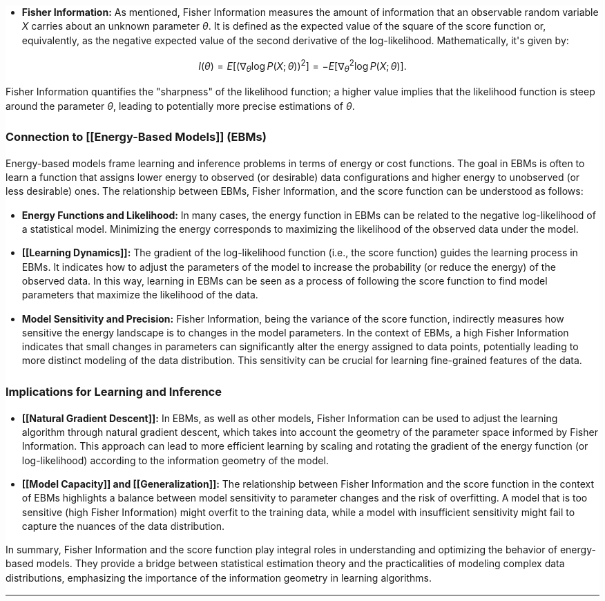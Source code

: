 - **Fisher Information:** As mentioned, Fisher Information measures the amount of information that an observable random variable $X$ carries about an unknown parameter $\theta$. It is defined as the expected value of the square of the score function or, equivalently, as the negative expected value of the second derivative of the log-likelihood. Mathematically, it's given by:
  
$$ I(\theta) = E\left[\left(\nabla_\theta \log P(X; \theta)\right)^2\right] = -E\left[\nabla_\theta^2 \log P(X; \theta)\right]. $$

Fisher Information quantifies the "sharpness" of the likelihood function; a higher value implies that the likelihood function is steep around the parameter $\theta$, leading to potentially more precise estimations of $\theta$.

### Connection to [[Energy-Based Models]] (EBMs)

Energy-based models frame learning and inference problems in terms of energy or cost functions. The goal in EBMs is often to learn a function that assigns lower energy to observed (or desirable) data configurations and higher energy to unobserved (or less desirable) ones. The relationship between EBMs, Fisher Information, and the score function can be understood as follows:

- **Energy Functions and Likelihood:** In many cases, the energy function in EBMs can be related to the negative log-likelihood of a statistical model. Minimizing the energy corresponds to maximizing the likelihood of the observed data under the model.

- **[[Learning Dynamics]]:** The gradient of the log-likelihood function (i.e., the score function) guides the learning process in EBMs. It indicates how to adjust the parameters of the model to increase the probability (or reduce the energy) of the observed data. In this way, learning in EBMs can be seen as a process of following the score function to find model parameters that maximize the likelihood of the data.

- **Model Sensitivity and Precision:** Fisher Information, being the variance of the score function, indirectly measures how sensitive the energy landscape is to changes in the model parameters. In the context of EBMs, a high Fisher Information indicates that small changes in parameters can significantly alter the energy assigned to data points, potentially leading to more distinct modeling of the data distribution. This sensitivity can be crucial for learning fine-grained features of the data.

### Implications for Learning and Inference

- **[[Natural Gradient Descent]]:** In EBMs, as well as other models, Fisher Information can be used to adjust the learning algorithm through natural gradient descent, which takes into account the geometry of the parameter space informed by Fisher Information. This approach can lead to more efficient learning by scaling and rotating the gradient of the energy function (or log-likelihood) according to the information geometry of the model.

- **[[Model Capacity]] and [[Generalization]]:** The relationship between Fisher Information and the score function in the context of EBMs highlights a balance between model sensitivity to parameter changes and the risk of overfitting. A model that is too sensitive (high Fisher Information) might overfit to the training data, while a model with insufficient sensitivity might fail to capture the nuances of the data distribution.

In summary, Fisher Information and the score function play integral roles in understanding and optimizing the behavior of energy-based models. They provide a bridge between statistical estimation theory and the practicalities of modeling complex data distributions, emphasizing the importance of the information geometry in learning algorithms.

---

